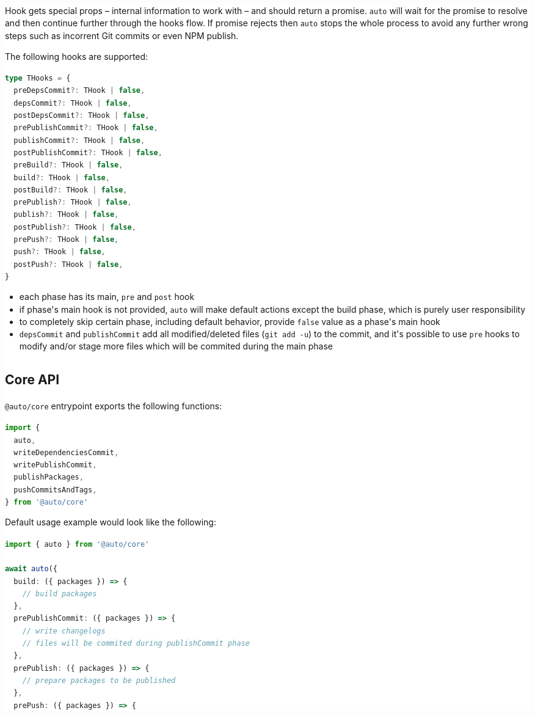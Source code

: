 Hook gets special props – internal information to work with – and should return a promise. `auto` will wait for the promise to resolve and then continue further through the hooks flow. If promise rejects then `auto` stops the whole process to avoid any further wrong steps such as incorrent Git commits or even NPM publish.

The following hooks are supported:

```ts
type THooks = {
  preDepsCommit?: THook | false,
  depsCommit?: THook | false,
  postDepsCommit?: THook | false,
  prePublishCommit?: THook | false,
  publishCommit?: THook | false,
  postPublishCommit?: THook | false,
  preBuild?: THook | false,
  build?: THook | false,
  postBuild?: THook | false,
  prePublish?: THook | false,
  publish?: THook | false,
  postPublish?: THook | false,
  prePush?: THook | false,
  push?: THook | false,
  postPush?: THook | false,
}
```

* each phase has its main, `pre` and `post` hook
* if phase's main hook is not provided, `auto` will make default actions except the build phase, which is purely user responsibility
* to completely skip certain phase, including default behavior, provide `false` value as a phase's main hook
* `depsCommit` and `publishCommit` add all modified/deleted files (`git add -u`) to the commit, and it's possible to use `pre` hooks to modify and/or stage more files which will be commited during the main phase

## Core API

`@auto/core` entrypoint exports the following functions:

```ts
import {
  auto,
  writeDependenciesCommit,
  writePublishCommit,
  publishPackages,
  pushCommitsAndTags,
} from '@auto/core'
```

Default usage example would look like the following:

```ts
import { auto } from '@auto/core'

await auto({
  build: ({ packages }) => {
    // build packages
  },
  prePublishCommit: ({ packages }) => {
    // write changelogs
    // files will be commited during publishCommit phase
  },
  prePublish: ({ packages }) => {
    // prepare packages to be published
  },
  prePush: ({ packages }) => {
```